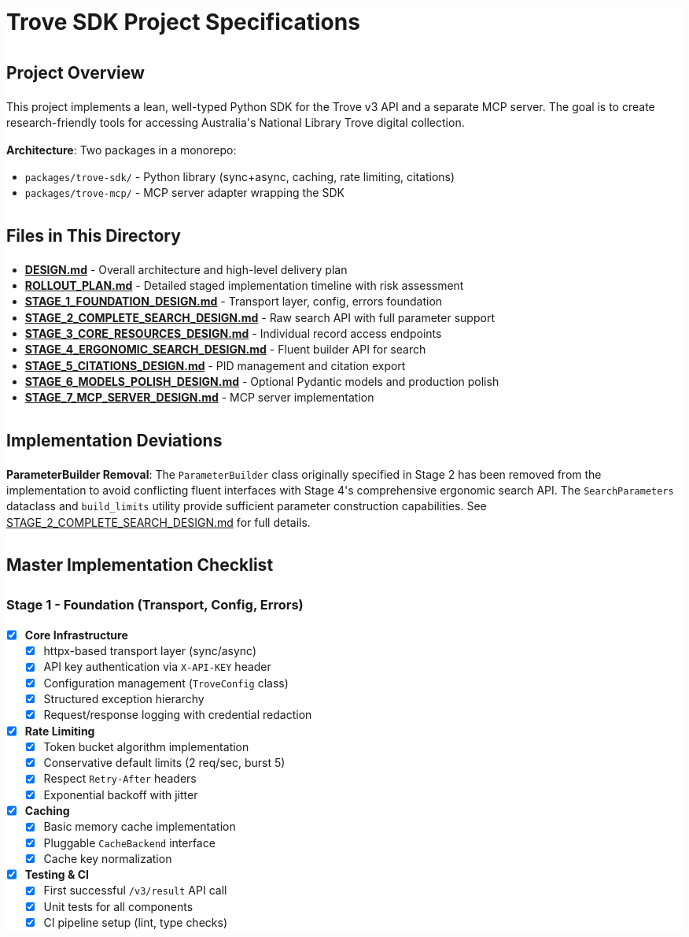 # Trove SDK Project Specifications

## Project Overview

This project implements a lean, well-typed Python SDK for the Trove v3 API and a separate MCP server. The goal is to create research-friendly tools for accessing Australia's National Library Trove digital collection.

**Architecture**: Two packages in a monorepo:
- `packages/trove-sdk/` - Python library (sync+async, caching, rate limiting, citations)  
- `packages/trove-mcp/` - MCP server adapter wrapping the SDK

## Files in This Directory

- **[DESIGN.md](./DESIGN.md)** - Overall architecture and high-level delivery plan
- **[ROLLOUT_PLAN.md](./ROLLOUT_PLAN.md)** - Detailed staged implementation timeline with risk assessment
- **[STAGE_1_FOUNDATION_DESIGN.md](./STAGE_1_FOUNDATION_DESIGN.md)** - Transport layer, config, errors foundation
- **[STAGE_2_COMPLETE_SEARCH_DESIGN.md](./STAGE_2_COMPLETE_SEARCH_DESIGN.md)** - Raw search API with full parameter support
- **[STAGE_3_CORE_RESOURCES_DESIGN.md](./STAGE_3_CORE_RESOURCES_DESIGN.md)** - Individual record access endpoints
- **[STAGE_4_ERGONOMIC_SEARCH_DESIGN.md](./STAGE_4_ERGONOMIC_SEARCH_DESIGN.md)** - Fluent builder API for search
- **[STAGE_5_CITATIONS_DESIGN.md](./STAGE_5_CITATIONS_DESIGN.md)** - PID management and citation export
- **[STAGE_6_MODELS_POLISH_DESIGN.md](./STAGE_6_MODELS_POLISH_DESIGN.md)** - Optional Pydantic models and production polish
- **[STAGE_7_MCP_SERVER_DESIGN.md](./STAGE_7_MCP_SERVER_DESIGN.md)** - MCP server implementation

## Implementation Deviations

**ParameterBuilder Removal**: The `ParameterBuilder` class originally specified in Stage 2 has been removed from the implementation to avoid conflicting fluent interfaces with Stage 4's comprehensive ergonomic search API. The `SearchParameters` dataclass and `build_limits` utility provide sufficient parameter construction capabilities. See [STAGE_2_COMPLETE_SEARCH_DESIGN.md](./STAGE_2_COMPLETE_SEARCH_DESIGN.md) for full details.

## Master Implementation Checklist

### Stage 1 - Foundation (Transport, Config, Errors)
- [x] **Core Infrastructure**
  - [x] httpx-based transport layer (sync/async)
  - [x] API key authentication via `X-API-KEY` header
  - [x] Configuration management (`TroveConfig` class)
  - [x] Structured exception hierarchy
  - [x] Request/response logging with credential redaction
- [x] **Rate Limiting**
  - [x] Token bucket algorithm implementation
  - [x] Conservative default limits (2 req/sec, burst 5)
  - [x] Respect `Retry-After` headers
  - [x] Exponential backoff with jitter
- [x] **Caching**  
  - [x] Basic memory cache implementation
  - [x] Pluggable `CacheBackend` interface
  - [x] Cache key normalization
- [x] **Testing & CI**
  - [x] First successful `/v3/result` API call
  - [x] Unit tests for all components
  - [x] CI pipeline setup (lint, type checks)
